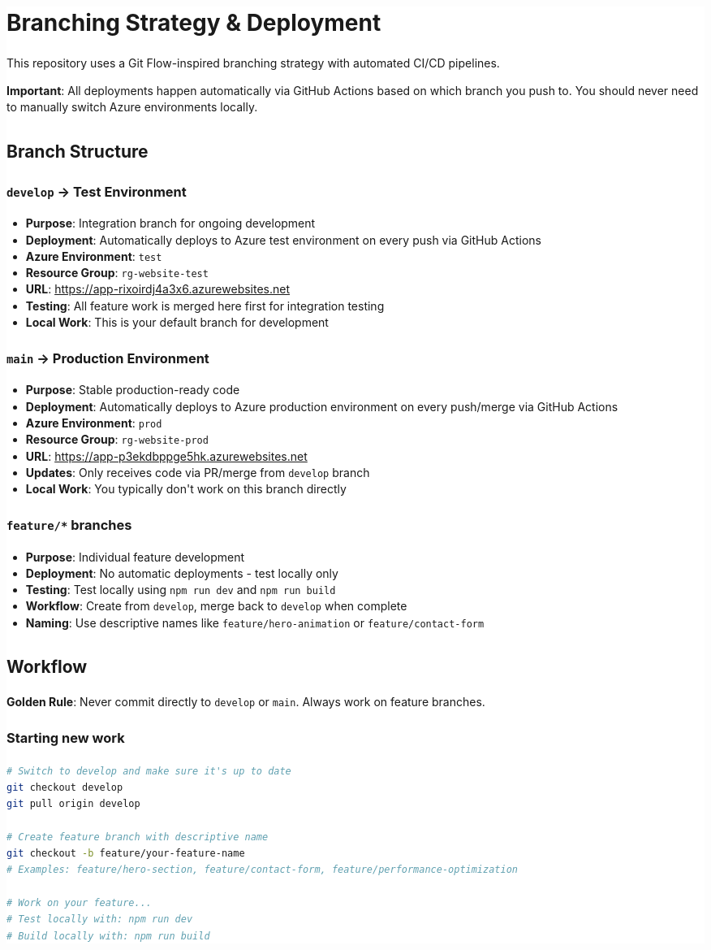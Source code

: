 # Branching Strategy & Deployment

This repository uses a Git Flow-inspired branching strategy with automated CI/CD pipelines.

**Important**: All deployments happen automatically via GitHub Actions based on which branch you push to. You should never need to manually switch Azure environments locally.

## Branch Structure

### `develop` → Test Environment
- **Purpose**: Integration branch for ongoing development
- **Deployment**: Automatically deploys to Azure test environment on every push via GitHub Actions
- **Azure Environment**: `test` 
- **Resource Group**: `rg-website-test`
- **URL**: https://app-rixoirdj4a3x6.azurewebsites.net
- **Testing**: All feature work is merged here first for integration testing
- **Local Work**: This is your default branch for development

### `main` → Production Environment  
- **Purpose**: Stable production-ready code
- **Deployment**: Automatically deploys to Azure production environment on every push/merge via GitHub Actions
- **Azure Environment**: `prod`
- **Resource Group**: `rg-website-prod`
- **URL**: https://app-p3ekdbppge5hk.azurewebsites.net
- **Updates**: Only receives code via PR/merge from `develop` branch
- **Local Work**: You typically don't work on this branch directly

### `feature/*` branches
- **Purpose**: Individual feature development
- **Deployment**: No automatic deployments - test locally only
- **Testing**: Test locally using `npm run dev` and `npm run build`
- **Workflow**: Create from `develop`, merge back to `develop` when complete
- **Naming**: Use descriptive names like `feature/hero-animation` or `feature/contact-form`

## Workflow

**Golden Rule**: Never commit directly to `develop` or `main`. Always work on feature branches.

### Starting new work
```bash
# Switch to develop and make sure it's up to date
git checkout develop
git pull origin develop

# Create feature branch with descriptive name
git checkout -b feature/your-feature-name
# Examples: feature/hero-section, feature/contact-form, feature/performance-optimization

# Work on your feature...
# Test locally with: npm run dev
# Build locally with: npm run build
```

